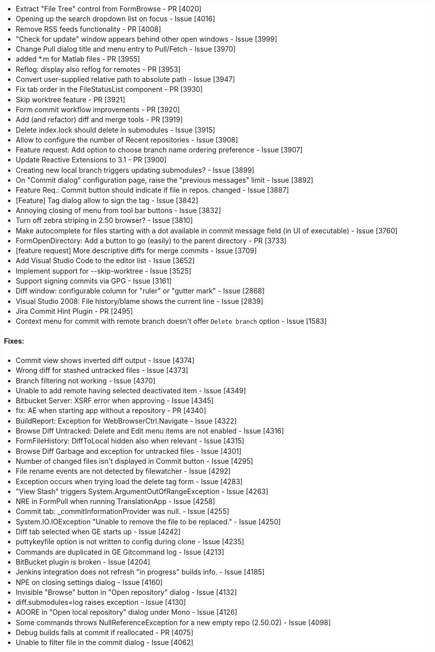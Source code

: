 * Extract "File Tree" control from FormBrowse - PR [4020]
* Opening up the search dropdown list on focus - Issue [4016]
* Remove RSS feeds functionality - PR [4008]
* "Check for update" window appears behind other open windows - Issue [3999]
* Change Pull dialog title and menu entry to Pull/Fetch - Issue [3970]
* added *.m for Matlab files - PR [3955]
* Reflog: display also reflog for remotes - PR [3953]
* Convert user-supplied relative path to absolute path - Issue [3947]
* Fix tab order in the FileStatusList component - PR [3930]
* Skip worktree feature - PR [3921]
* Form commit workflow improvements - PR [3920]
* Add (and refactor) diff and merge tools - PR [3919]
* Delete index.lock should delete in submodules - Issue [3915]
* Allow to configure the number of Recent repositories - Issue [3908]
* Feature request: Add option to choose branch name ordering preference - Issue [3907]
* Update Reactive Extensions to 3.1 - PR [3900]
* Creating new local branch triggers updating submodules? - Issue [3899]
* On "Commit dialog" configuration page, raise the "previous messages" limit - Issue [3892]
* Feature Req.: Commit button should indicate if file in repos. changed - Issue [3887]
* [Feature] Tag dialog allow to sign the tag - Issue [3842]
* Annoying closing of menu from tool bar buttons - Issue [3832]
* Turn off zebra striping in 2.50 browser? - Issue [3810]
* Make autocomplete for files starting with a dot available in commit message field (in UI of executable) - Issue [3760]
* FormOpenDirectory: Add a button to go (easily) to the parent directory - PR [3733]
* [feature request] More descriptive diffs for merge commits - Issue [3709]
* Add Visual Studio Code to the editor list - Issue [3652]
* Implement support for --skip-worktree - Issue [3525]
* Support signing commits via GPG - Issue [3161]
* Diff window: configurable column for "ruler" or "gutter mark" - Issue [2868]
* Visual Studio 2008: File history/blame shows the current line  - Issue [2839]
* Jira Commit Hint Plugin - PR [2495]
* Context menu for commit with remote branch doesn't offer `Delete branch` option - Issue [1583]

#### Fixes:
* Commit view shows inverted diff output - Issue [4374]
* Wrong diff for stashed untracked files - Issue [4373]
* Branch filtering not working - Issue [4370]
* Unable to add remote having selected deactivated item - Issue [4349]
* Bitbucket Server: XSRF error when approving - Issue [4345]
* fix: AE when starting app without a repository - PR [4340]
* BuildReport: Exception for WebBrowserCtrl.Navigate - Issue [4322]
* Browse Diff Untracked: Delete and Edit menu items are not enabled - Issue [4316]
* FormFileHistory: DiffToLocal hidden also when relevant - Issue [4315]
* Browse Diff Garbage and exception for untracked files - Issue [4301]
* Number of changed files isn't displayed in Commit button - Issue [4295]
* File rename events are not detected by filewatcher - Issue [4292]
* Exception occurs when trying load the delete tag form - Issue [4283]
* "View Stash" triggers System.ArgumentOutOfRangeException - Issue [4263]
* NRE in FormPull when running TranslationApp - Issue [4258]
* Commit tab: _commitInformationProvider was null. - Issue [4255]
* System.IO.IOException "Unable to remove the file to be replaced." - Issue [4250]
* Diff tab selected when GE starts up - Issue [4242]
* puttykeyfile option is not written to config during clone - Issue [4235]
* Commands are duplicated in GE Gitcommand log - Issue [4213]
* BitBucket plugin is broken - Issue [4204]
* Jenkins integration does not refresh "in progress" builds info. - Issue [4185]
* NPE on closing settings dialog - Issue [4160]
* Invisible "Browse" button in "Open repository" dialog - Issue [4132]
* diff.submodules=log raises exception - Issue [4130]
* AOORE in "Open local repository" dialog under Mono - Issue [4126]
* Some commands throws NullReferenceException for a new empty repo (2.50.02) - Issue [4098]
* Debug builds fails at commit if reallocated - PR [4075]
* Unable to filter file in the commit dialog - Issue [4062]
